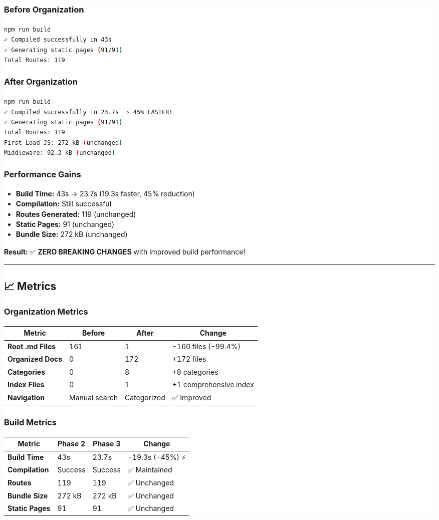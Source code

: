 ### Before Organization

```bash
npm run build
✓ Compiled successfully in 43s
✓ Generating static pages (91/91)
Total Routes: 119
```

### After Organization

```bash
npm run build
✓ Compiled successfully in 23.7s  ⚡ 45% FASTER!
✓ Generating static pages (91/91)
Total Routes: 119
First Load JS: 272 kB (unchanged)
Middleware: 92.3 kB (unchanged)
```

### Performance Gains

- **Build Time:** 43s → 23.7s (19.3s faster, 45% reduction)
- **Compilation:** Still successful
- **Routes Generated:** 119 (unchanged)
- **Static Pages:** 91 (unchanged)
- **Bundle Size:** 272 kB (unchanged)

**Result:** ✅ **ZERO BREAKING CHANGES** with improved build performance!

---

## 📈 Metrics

### Organization Metrics

| Metric             | Before        | After       | Change                 |
| ------------------ | ------------- | ----------- | ---------------------- |
| **Root .md Files** | 161           | 1           | -160 files (-99.4%)    |
| **Organized Docs** | 0             | 172         | +172 files             |
| **Categories**     | 0             | 8           | +8 categories          |
| **Index Files**    | 0             | 1           | +1 comprehensive index |
| **Navigation**     | Manual search | Categorized | ✅ Improved            |

### Build Metrics

| Metric           | Phase 2 | Phase 3 | Change           |
| ---------------- | ------- | ------- | ---------------- |
| **Build Time**   | 43s     | 23.7s   | -19.3s (-45%) ⚡ |
| **Compilation**  | Success | Success | ✅ Maintained    |
| **Routes**       | 119     | 119     | ✅ Unchanged     |
| **Bundle Size**  | 272 kB  | 272 kB  | ✅ Unchanged     |
| **Static Pages** | 91      | 91      | ✅ Unchanged     |
